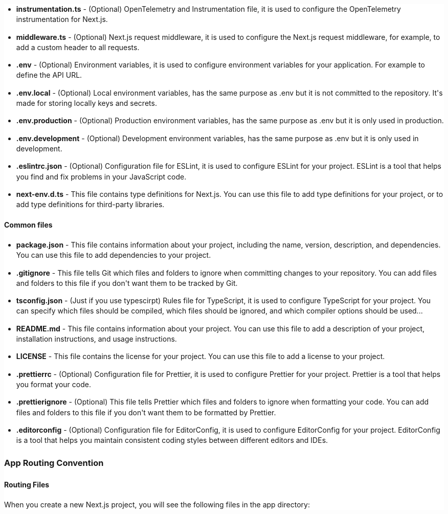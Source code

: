 - **instrumentation.ts** - (Optional) OpenTelemetry and Instrumentation file, it is used to configure the OpenTelemetry instrumentation for Next.js.

- **middleware.ts** - (Optional) Next.js request middleware, it is used to configure the Next.js request middleware, for example, to add a custom header to all requests.

- **.env** - (Optional) Environment variables, it is used to configure environment variables for your application. For example to define the API URL.

- **.env.local** - (Optional) Local environment variables, has the same purpose as .env but it is not committed to the repository. It's made for storing locally keys and secrets.

- **.env.production** - (Optional) Production environment variables, has the same purpose as .env but it is only used in production.

- **.env.development** - (Optional) Development environment variables, has the same purpose as .env but it is only used in development.

- **.eslintrc.json** - (Optional) Configuration file for ESLint, it is used to configure ESLint for your project. ESLint is a tool that helps you find and fix problems in your JavaScript code.

- **next-env.d.ts** - This file contains type definitions for Next.js. You can use this file to add type definitions for your project, or to add type definitions for third-party libraries.

#### Common files

- **package.json** - This file contains information about your project, including the name, version, description, and dependencies. You can use this file to add dependencies to your project.

- **.gitignore** - This file tells Git which files and folders to ignore when committing changes to your repository. You can add files and folders to this file if you don't want them to be tracked by Git.
- **tsconfig.json** - (Just if you use typescirpt) Rules file for TypeScript, it is used to configure TypeScript for your project. You can specify which files should be compiled, which files should be ignored, and which compiler options should be used...

- **README.md** - This file contains information about your project. You can use this file to add a description of your project, installation instructions, and usage instructions.

- **LICENSE** - This file contains the license for your project. You can use this file to add a license to your project.

- **.prettierrc** - (Optional) Configuration file for Prettier, it is used to configure Prettier for your project. Prettier is a tool that helps you format your code.

- **.prettierignore** - (Optional) This file tells Prettier which files and folders to ignore when formatting your code. You can add files and folders to this file if you don't want them to be formatted by Prettier.

- **.editorconfig** - (Optional) Configuration file for EditorConfig, it is used to configure EditorConfig for your project. EditorConfig is a tool that helps you maintain consistent coding styles between different editors and IDEs.

### App Routing Convention

#### Routing Files

When you create a new Next.js project, you will see the following files in the app directory:
